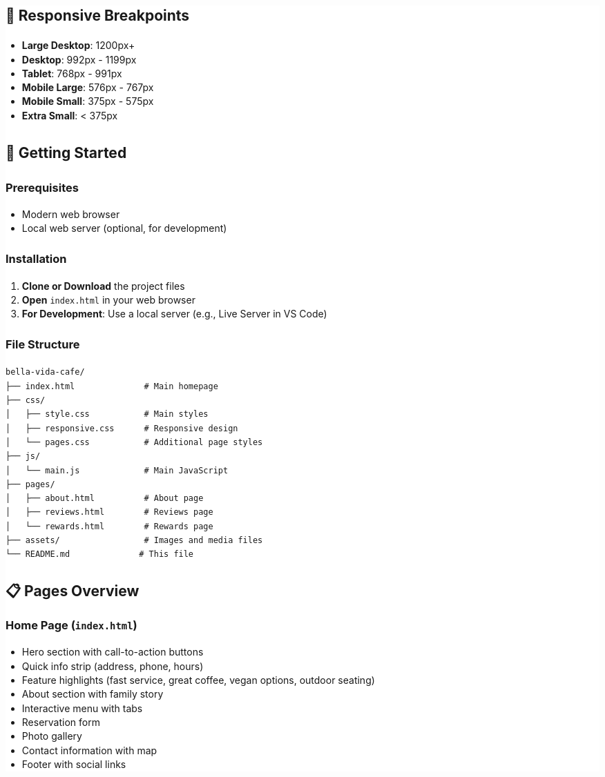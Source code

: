 ## 📱 Responsive Breakpoints

- **Large Desktop**: 1200px+
- **Desktop**: 992px - 1199px
- **Tablet**: 768px - 991px
- **Mobile Large**: 576px - 767px
- **Mobile Small**: 375px - 575px
- **Extra Small**: < 375px

## 🚀 Getting Started

### Prerequisites
- Modern web browser
- Local web server (optional, for development)

### Installation

1. **Clone or Download** the project files
2. **Open** `index.html` in your web browser
3. **For Development**: Use a local server (e.g., Live Server in VS Code)

### File Structure
```
bella-vida-cafe/
├── index.html              # Main homepage
├── css/
│   ├── style.css           # Main styles
│   ├── responsive.css      # Responsive design
│   └── pages.css           # Additional page styles
├── js/
│   └── main.js             # Main JavaScript
├── pages/
│   ├── about.html          # About page
│   ├── reviews.html        # Reviews page
│   └── rewards.html        # Rewards page
├── assets/                 # Images and media files
└── README.md              # This file
```

## 📋 Pages Overview

### Home Page (`index.html`)
- Hero section with call-to-action buttons
- Quick info strip (address, phone, hours)
- Feature highlights (fast service, great coffee, vegan options, outdoor seating)
- About section with family story
- Interactive menu with tabs
- Reservation form
- Photo gallery
- Contact information with map
- Footer with social links
